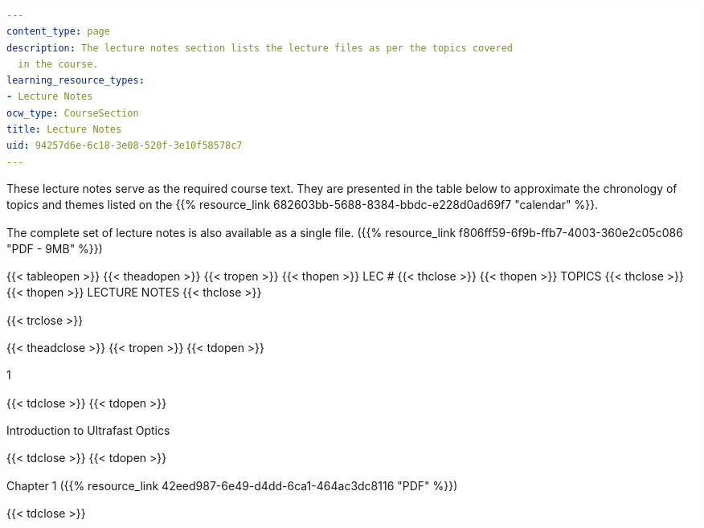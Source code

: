 ```yaml
---
content_type: page
description: The lecture notes section lists the lecture files as per the topics covered
  in the course.
learning_resource_types:
- Lecture Notes
ocw_type: CourseSection
title: Lecture Notes
uid: 94257d6e-6c18-3e08-520f-3e10f58578c7
---
```


These lecture notes serve as the required course text. They are presented in the table below to approximate the chronology of topics and themes listed on the {{% resource_link 682603bb-5688-8384-bbdc-e228d0ad69f7 "calendar" %}}.

The complete set of lecture notes is also available as a single file. ({{% resource_link f806ff59-6f9b-ffb7-4003-360e2c05c086 "PDF - 9MB" %}})

{{< tableopen >}}
{{< theadopen >}}
{{< tropen >}}
{{< thopen >}}
LEC #
{{< thclose >}}
{{< thopen >}}
TOPICS
{{< thclose >}}
{{< thopen >}}
LECTURE NOTES
{{< thclose >}}

{{< trclose >}}

{{< theadclose >}}
{{< tropen >}}
{{< tdopen >}}


1


{{< tdclose >}}
{{< tdopen >}}


Introduction to Ultrafast Optics


{{< tdclose >}}
{{< tdopen >}}


Chapter 1 ({{% resource_link 42eed987-6e49-d4dd-6ca1-464ac3dc8116 "PDF" %}})


{{< tdclose >}}
